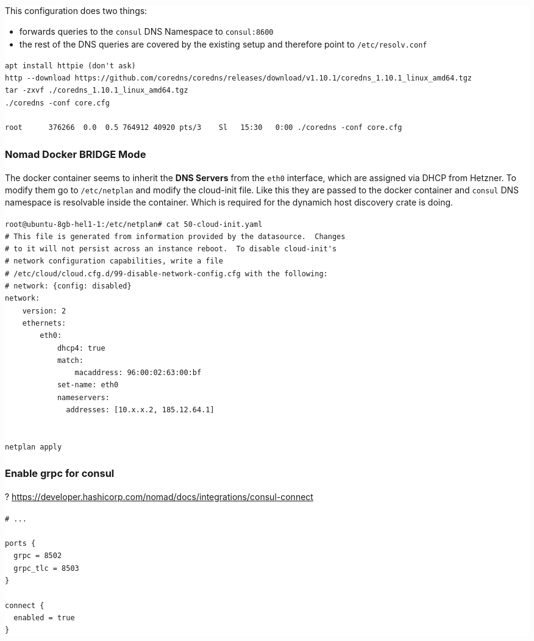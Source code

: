 This configuration does two things:
- forwards queries to the  `consul` DNS Namespace to `consul:8600`
- the rest of the DNS queries are covered by the existing setup and therefore point to `/etc/resolv.conf`

```
apt install httpie (don't ask)
http --download https://github.com/coredns/coredns/releases/download/v1.10.1/coredns_1.10.1_linux_amd64.tgz
tar -zxvf ./coredns_1.10.1_linux_amd64.tgz
./coredns -conf core.cfg

root      376266  0.0  0.5 764912 40920 pts/3    Sl   15:30   0:00 ./coredns -conf core.cfg

```

### Nomad Docker BRIDGE Mode
The docker container seems to inherit the **DNS Servers** from the `eth0` interface, which are assigned via DHCP from Hetzner. To modify them go to `/etc/netplan` and modify the cloud-init file. Like this they are passed to the docker container and `consul` DNS namespace is resolvable inside the container. Which is required for the dynamich host discovery crate is doing.

```
root@ubuntu-8gb-hel1-1:/etc/netplan# cat 50-cloud-init.yaml
# This file is generated from information provided by the datasource.  Changes
# to it will not persist across an instance reboot.  To disable cloud-init's
# network configuration capabilities, write a file
# /etc/cloud/cloud.cfg.d/99-disable-network-config.cfg with the following:
# network: {config: disabled}
network:
    version: 2
    ethernets:
        eth0:
            dhcp4: true
            match:
                macaddress: 96:00:02:63:00:bf
            set-name: eth0
            nameservers:
              addresses: [10.x.x.2, 185.12.64.1]


netplan apply
```


### Enable grpc for consul
? https://developer.hashicorp.com/nomad/docs/integrations/consul-connect


```hcl
# ...

ports {
  grpc = 8502
  grpc_tlc = 8503
}

connect {
  enabled = true
}

```
